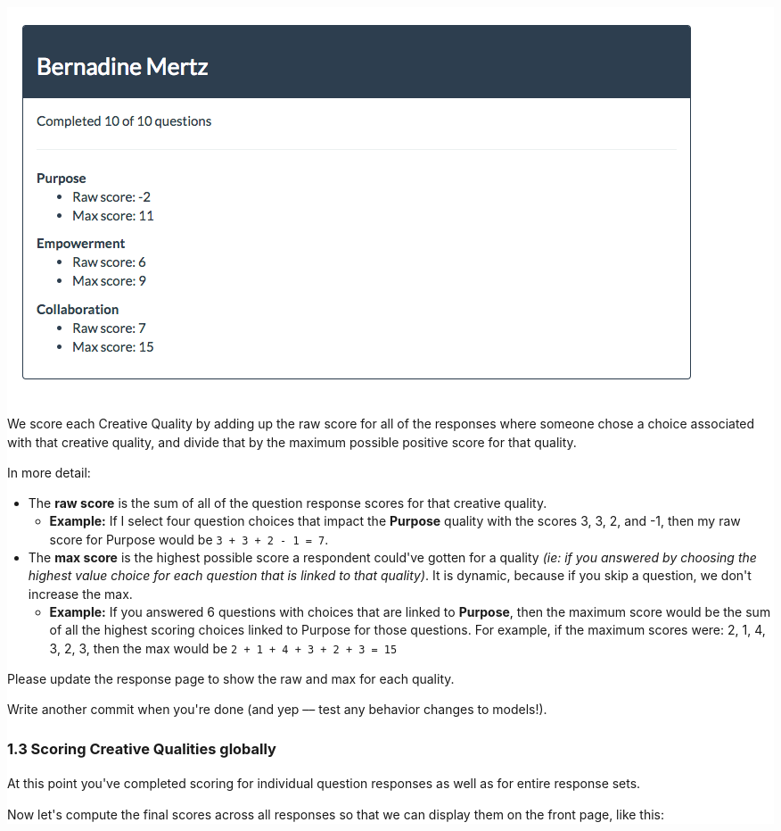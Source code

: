 ![](public/screenshots/2-2-Response-Set.png)

We score each Creative Quality by adding up the raw score for all of the responses where someone chose a choice associated with that creative quality, and divide that by the maximum possible positive score for that quality.

In more detail:

- The **raw score** is the sum of all of the question response scores for that creative quality.
  - **Example:** If I select four question choices that impact the **Purpose** quality with the scores 3, 3, 2, and -1, then my raw score for Purpose would be `3 + 3 + 2 - 1 = 7`.
- The **max score** is the highest possible score a respondent could've gotten for a quality _(ie: if you answered by choosing the highest value choice for each question that is linked to that quality)_. It is dynamic, because if you skip a question, we don't increase the max.
  - **Example:** If you answered 6 questions with choices that are linked to **Purpose**, then the maximum score would be the sum of all the highest scoring choices linked to Purpose for those questions. For example, if the maximum scores were: 2, 1, 4, 3, 2, 3, then the max would be `2 + 1 + 4 + 3 + 2 + 3 = 15`

Please update the response page to show the raw and max for each quality.

Write another commit when you're done (and yep –– test any behavior changes to models!).

### 1.3 Scoring Creative Qualities globally

At this point you've completed scoring for individual question responses as well as for entire response sets.

Now let's compute the final scores across all responses so that we can display them on the front page, like this:
